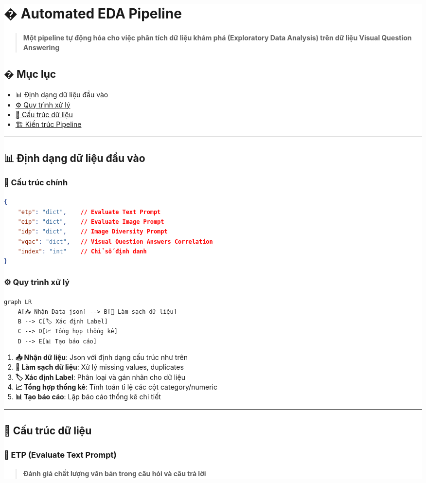 # � Automated EDA Pipeline

> **Một pipeline tự động hóa cho việc phân tích dữ liệu khám phá (Exploratory Data Analysis) trên dữ liệu Visual Question Answering**

## � Mục lục

- [📊 Định dạng dữ liệu đầu vào](#-định-dạng-dữ-liệu-đầu-vào)
- [⚙️ Quy trình xử lý](#️-quy-trình-xử-lý)
- [📝 Cấu trúc dữ liệu](#-cấu-trúc-dữ-liệu)
- [🏗️ Kiến trúc Pipeline](#️-kiến-trúc-pipeline)

---

## 📊 Định dạng dữ liệu đầu vào

### 🔧 Cấu trúc chính

```json
{
    "etp": "dict",    // Evaluate Text Prompt
    "eip": "dict",    // Evaluate Image Prompt  
    "idp": "dict",    // Image Diversity Prompt
    "vqac": "dict",   // Visual Question Answers Correlation
    "index": "int"    // Chỉ số định danh
}
```

### ⚙️ Quy trình xử lý

```mermaid
graph LR
    A[📥 Nhận Data json] --> B[🧹 Làm sạch dữ liệu]
    B --> C[🏷️ Xác định Label]
    C --> D[📈 Tổng hợp thống kê]
    D --> E[📊 Tạo báo cáo]
```

1. **📥 Nhận dữ liệu**: Json với định dạng cấu trúc như trên
2. **🧹 Làm sạch dữ liệu**: Xử lý missing values, duplicates
3. **🏷️ Xác định Label**: Phân loại và gán nhãn cho dữ liệu
4. **📈 Tổng hợp thống kê**: Tính toán tỉ lệ các cột category/numeric
5. **📊 Tạo báo cáo**: Lập báo cáo thống kê chi tiết

---

## 📝 Cấu trúc dữ liệu

### 📝 ETP (Evaluate Text Prompt)

> **Đánh giá chất lượng văn bản trong câu hỏi và câu trả lời**
